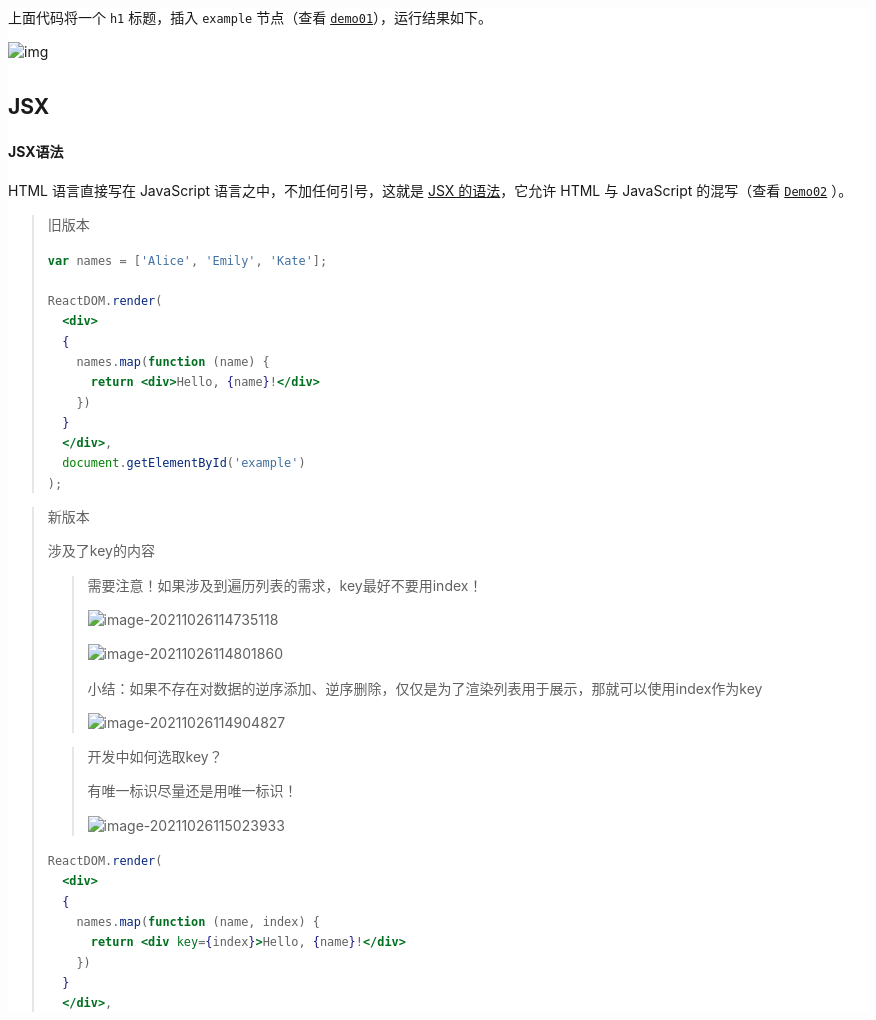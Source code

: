 上面代码将一个 `h1` 标题，插入 `example` 节点（查看 [`demo01`](https://github.com/ruanyf/react-demos/blob/master/demo01/index.html)），运行结果如下。

![img](https://www.ruanyifeng.com/blogimg/asset/2015/bg2015033109.png)



## JSX

#### JSX语法

HTML 语言直接写在 JavaScript 语言之中，不加任何引号，这就是 [JSX 的语法](https://facebook.github.io/react/docs/displaying-data.html#jsx-syntax)，它允许 HTML 与 JavaScript 的混写（查看 [`Demo02`](https://github.com/ruanyf/react-demos/blob/master/demo02/index.html) ）。

> 旧版本
>
> ```jsx
> var names = ['Alice', 'Emily', 'Kate'];
> 
> ReactDOM.render(
>   <div>
>   {
>     names.map(function (name) {
>       return <div>Hello, {name}!</div>
>     })
>   }
>   </div>,
>   document.getElementById('example')
> );
> ```

> 新版本
>
> 涉及了key的内容
>
> > 需要注意！如果涉及到遍历列表的需求，key最好不要用index！
> >
> > ![image-20211026114735118](https://gitee.com/su-fangzhou/blog-image/raw/master/202110261147195.png)
> >
> > ![image-20211026114801860](https://gitee.com/su-fangzhou/blog-image/raw/master/202110261148929.png)
> >
> > 小结：如果不存在对数据的逆序添加、逆序删除，仅仅是为了渲染列表用于展示，那就可以使用index作为key
> >
> > ![image-20211026114904827](https://gitee.com/su-fangzhou/blog-image/raw/master/202110261149879.png)
>
> > 开发中如何选取key？
> >
> > 有唯一标识尽量还是用唯一标识！
> >
> > ![image-20211026115023933](https://gitee.com/su-fangzhou/blog-image/raw/master/202110261150005.png)
>
> ```jsx
> ReactDOM.render(
>   <div>
>   {
>     names.map(function (name, index) {
>       return <div key={index}>Hello, {name}!</div>
>     })
>   }
>   </div>,